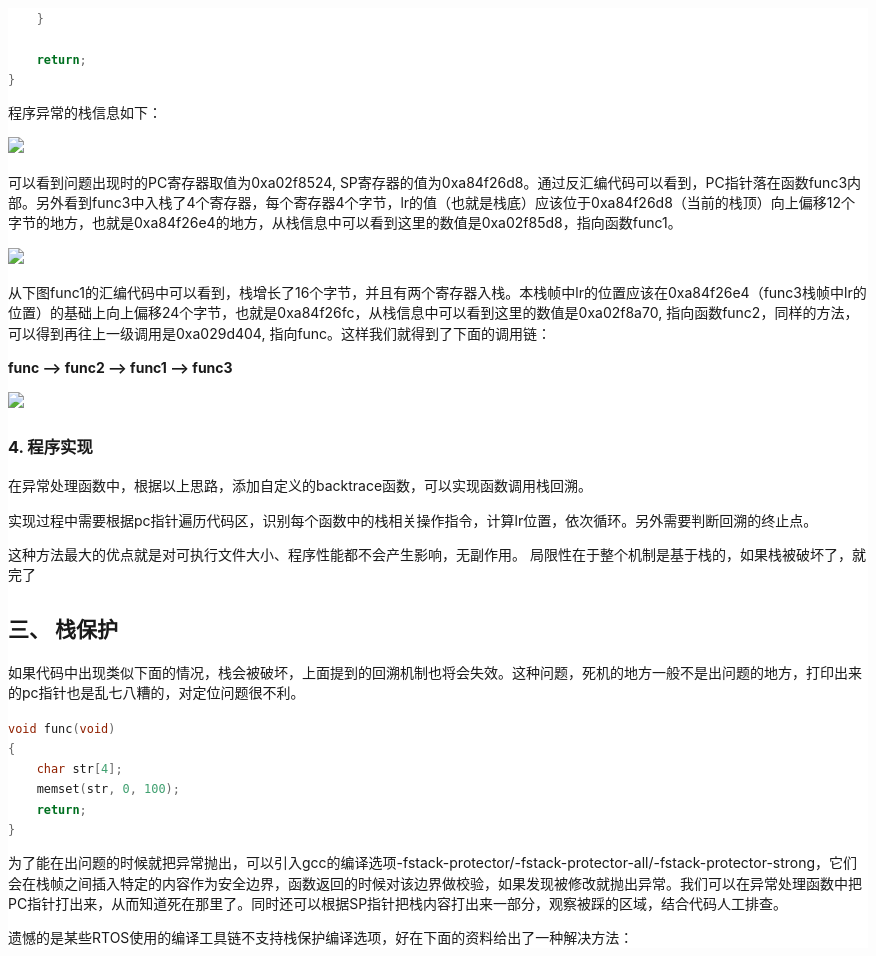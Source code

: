 ```c
	}
    
    return;
}
```

程序异常的栈信息如下：

![](https://github.com/sigusr1/blog_assets/blob/master/2017-11-26-arm_backtrace/stack_unwind.JPG?raw=true)


可以看到问题出现时的PC寄存器取值为0xa02f8524, SP寄存器的值为0xa84f26d8。通过反汇编代码可以看到，PC指针落在函数func3内部。另外看到func3中入栈了4个寄存器，每个寄存器4个字节，lr的值（也就是栈底）应该位于0xa84f26d8（当前的栈顶）向上偏移12个字节的地方，也就是0xa84f26e4的地方，从栈信息中可以看到这里的数值是0xa02f85d8，指向函数func1。

![](https://github.com/sigusr1/blog_assets/blob/master/2017-11-26-arm_backtrace/stack_func3.jpg?raw=true)


从下图func1的汇编代码中可以看到，栈增长了16个字节，并且有两个寄存器入栈。本栈帧中lr的位置应该在0xa84f26e4（func3栈帧中lr的位置）的基础上向上偏移24个字节，也就是0xa84f26fc，从栈信息中可以看到这里的数值是0xa02f8a70, 指向函数func2，同样的方法，可以得到再往上一级调用是0xa029d404, 指向func。这样我们就得到了下面的调用链：

**func –> func2 –> func1 –> func3**


![](https://github.com/sigusr1/blog_assets/blob/master/2017-11-26-arm_backtrace/stack_func1.jpg?raw=true)


### 4. 程序实现 ###


在异常处理函数中，根据以上思路，添加自定义的backtrace函数，可以实现函数调用栈回溯。

实现过程中需要根据pc指针遍历代码区，识别每个函数中的栈相关操作指令，计算lr位置，依次循环。另外需要判断回溯的终止点。

这种方法最大的优点就是对可执行文件大小、程序性能都不会产生影响，无副作用。
局限性在于整个机制是基于栈的，如果栈被破坏了，就完了

	
## 三、 栈保护 ##


如果代码中出现类似下面的情况，栈会被破坏，上面提到的回溯机制也将会失效。这种问题，死机的地方一般不是出问题的地方，打印出来的pc指针也是乱七八糟的，对定位问题很不利。

```c
void func(void)
{
	char str[4];
	memset(str, 0, 100);
	return;
}
```

为了能在出问题的时候就把异常抛出，可以引入gcc的编译选项-fstack-protector/-fstack-protector-all/-fstack-protector-strong，它们会在栈帧之间插入特定的内容作为安全边界，函数返回的时候对该边界做校验，如果发现被修改就抛出异常。我们可以在异常处理函数中把PC指针打出来，从而知道死在那里了。同时还可以根据SP指针把栈内容打出来一部分，观察被踩的区域，结合代码人工排查。

遗憾的是某些RTOS使用的编译工具链不支持栈保护编译选项，好在下面的资料给出了一种解决方法：
